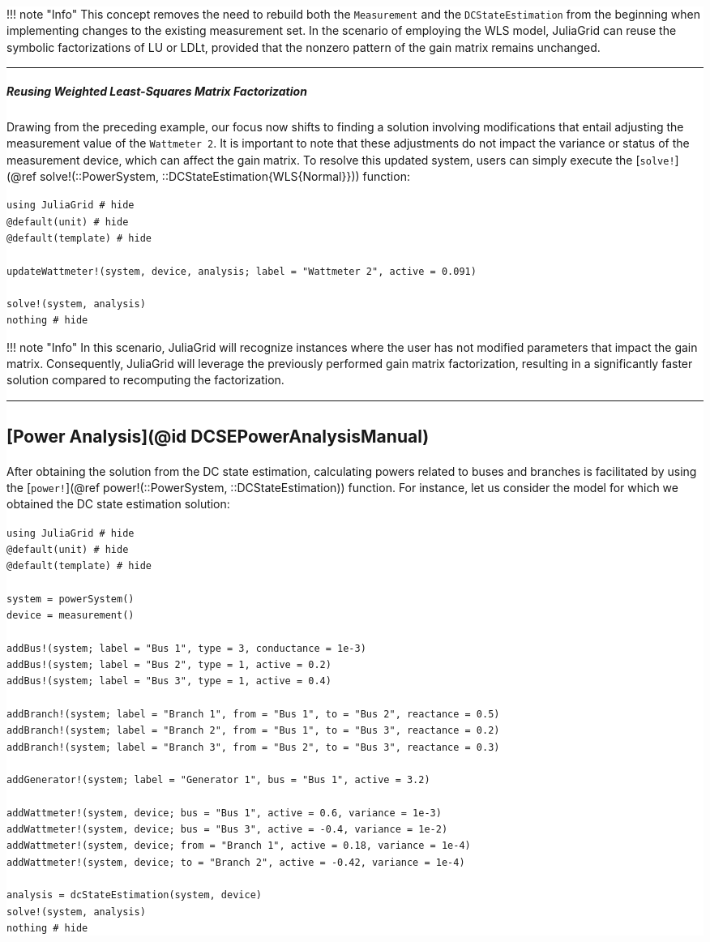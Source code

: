 
!!! note "Info"
    This concept removes the need to rebuild both the `Measurement` and the `DCStateEstimation` from the beginning when implementing changes to the existing measurement set. In the scenario of employing the WLS model, JuliaGrid can reuse the symbolic factorizations of LU or LDLt, provided that the nonzero pattern of the gain matrix remains unchanged.

---

##### Reusing Weighted Least-Squares Matrix Factorization
Drawing from the preceding example, our focus now shifts to finding a solution involving modifications that entail adjusting the measurement value of the `Wattmeter 2`. It is important to note that these adjustments do not impact the variance or status of the measurement device, which can affect the gain matrix. To resolve this updated system, users can simply execute the [`solve!`](@ref solve!(::PowerSystem, ::DCStateEstimation{WLS{Normal}})) function:
```@example WLSDCStateEstimationSolution
using JuliaGrid # hide
@default(unit) # hide
@default(template) # hide

updateWattmeter!(system, device, analysis; label = "Wattmeter 2", active = 0.091)

solve!(system, analysis)
nothing # hide
```

!!! note "Info"
    In this scenario, JuliaGrid will recognize instances where the user has not modified parameters that impact the gain matrix. Consequently, JuliaGrid will leverage the previously performed gain matrix factorization, resulting in a significantly faster solution compared to recomputing the factorization.

---

## [Power Analysis](@id DCSEPowerAnalysisManual)
After obtaining the solution from the DC state estimation, calculating powers related to buses and branches is facilitated by using the [`power!`](@ref power!(::PowerSystem, ::DCStateEstimation)) function. For instance, let us consider the model for which we obtained the DC state estimation solution:
```@example WLSDCStateEstimationSolution
using JuliaGrid # hide
@default(unit) # hide
@default(template) # hide

system = powerSystem()
device = measurement()

addBus!(system; label = "Bus 1", type = 3, conductance = 1e-3)
addBus!(system; label = "Bus 2", type = 1, active = 0.2)
addBus!(system; label = "Bus 3", type = 1, active = 0.4)

addBranch!(system; label = "Branch 1", from = "Bus 1", to = "Bus 2", reactance = 0.5)
addBranch!(system; label = "Branch 2", from = "Bus 1", to = "Bus 3", reactance = 0.2)
addBranch!(system; label = "Branch 3", from = "Bus 2", to = "Bus 3", reactance = 0.3)

addGenerator!(system; label = "Generator 1", bus = "Bus 1", active = 3.2)

addWattmeter!(system, device; bus = "Bus 1", active = 0.6, variance = 1e-3)
addWattmeter!(system, device; bus = "Bus 3", active = -0.4, variance = 1e-2)
addWattmeter!(system, device; from = "Branch 1", active = 0.18, variance = 1e-4)
addWattmeter!(system, device; to = "Branch 2", active = -0.42, variance = 1e-4)

analysis = dcStateEstimation(system, device)
solve!(system, analysis)
nothing # hide
```